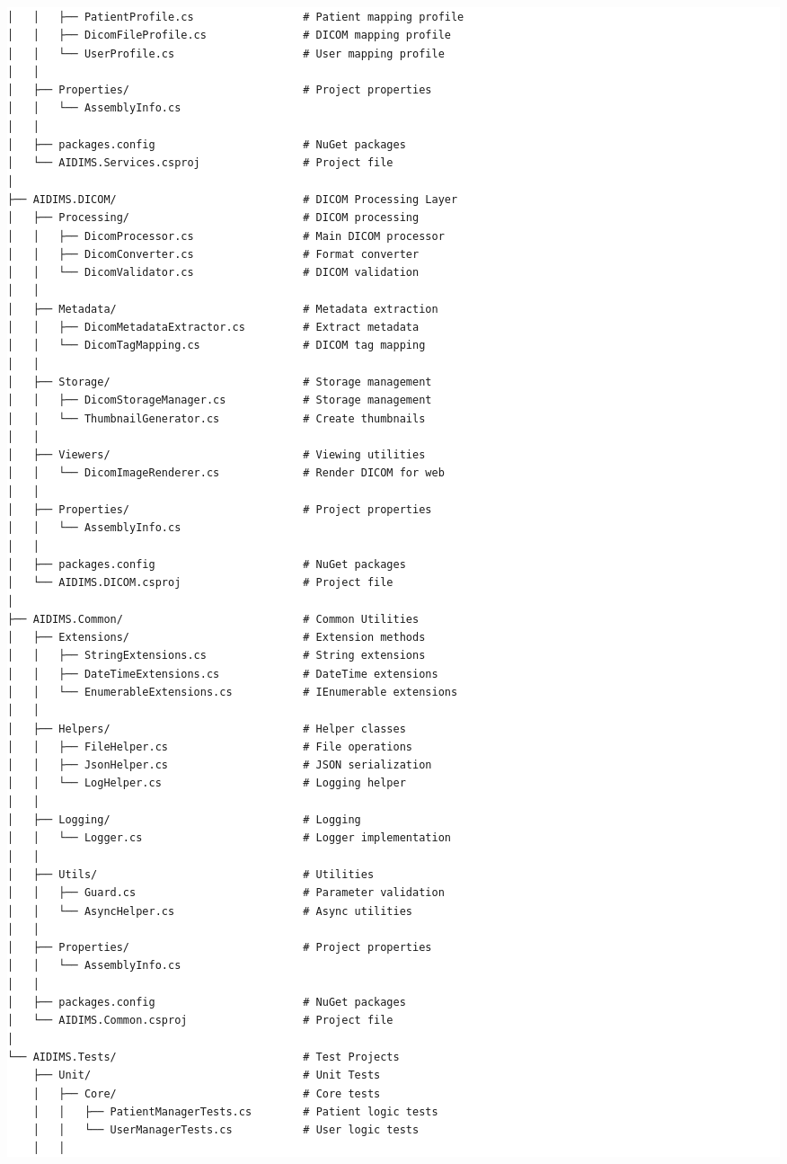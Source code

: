 ```
│   │   ├── PatientProfile.cs                 # Patient mapping profile
│   │   ├── DicomFileProfile.cs               # DICOM mapping profile
│   │   └── UserProfile.cs                    # User mapping profile
│   │
│   ├── Properties/                           # Project properties
│   │   └── AssemblyInfo.cs
│   │
│   ├── packages.config                       # NuGet packages
│   └── AIDIMS.Services.csproj                # Project file
│
├── AIDIMS.DICOM/                             # DICOM Processing Layer
│   ├── Processing/                           # DICOM processing
│   │   ├── DicomProcessor.cs                 # Main DICOM processor
│   │   ├── DicomConverter.cs                 # Format converter
│   │   └── DicomValidator.cs                 # DICOM validation
│   │
│   ├── Metadata/                             # Metadata extraction
│   │   ├── DicomMetadataExtractor.cs         # Extract metadata
│   │   └── DicomTagMapping.cs                # DICOM tag mapping
│   │
│   ├── Storage/                              # Storage management
│   │   ├── DicomStorageManager.cs            # Storage management
│   │   └── ThumbnailGenerator.cs             # Create thumbnails
│   │
│   ├── Viewers/                              # Viewing utilities
│   │   └── DicomImageRenderer.cs             # Render DICOM for web
│   │
│   ├── Properties/                           # Project properties
│   │   └── AssemblyInfo.cs
│   │
│   ├── packages.config                       # NuGet packages
│   └── AIDIMS.DICOM.csproj                   # Project file
│
├── AIDIMS.Common/                            # Common Utilities
│   ├── Extensions/                           # Extension methods
│   │   ├── StringExtensions.cs               # String extensions
│   │   ├── DateTimeExtensions.cs             # DateTime extensions
│   │   └── EnumerableExtensions.cs           # IEnumerable extensions
│   │
│   ├── Helpers/                              # Helper classes
│   │   ├── FileHelper.cs                     # File operations
│   │   ├── JsonHelper.cs                     # JSON serialization
│   │   └── LogHelper.cs                      # Logging helper
│   │
│   ├── Logging/                              # Logging
│   │   └── Logger.cs                         # Logger implementation
│   │
│   ├── Utils/                                # Utilities
│   │   ├── Guard.cs                          # Parameter validation
│   │   └── AsyncHelper.cs                    # Async utilities
│   │
│   ├── Properties/                           # Project properties
│   │   └── AssemblyInfo.cs
│   │
│   ├── packages.config                       # NuGet packages
│   └── AIDIMS.Common.csproj                  # Project file
│
└── AIDIMS.Tests/                             # Test Projects
    ├── Unit/                                 # Unit Tests
    │   ├── Core/                             # Core tests
    │   │   ├── PatientManagerTests.cs        # Patient logic tests
    │   │   └── UserManagerTests.cs           # User logic tests
    │   │
```